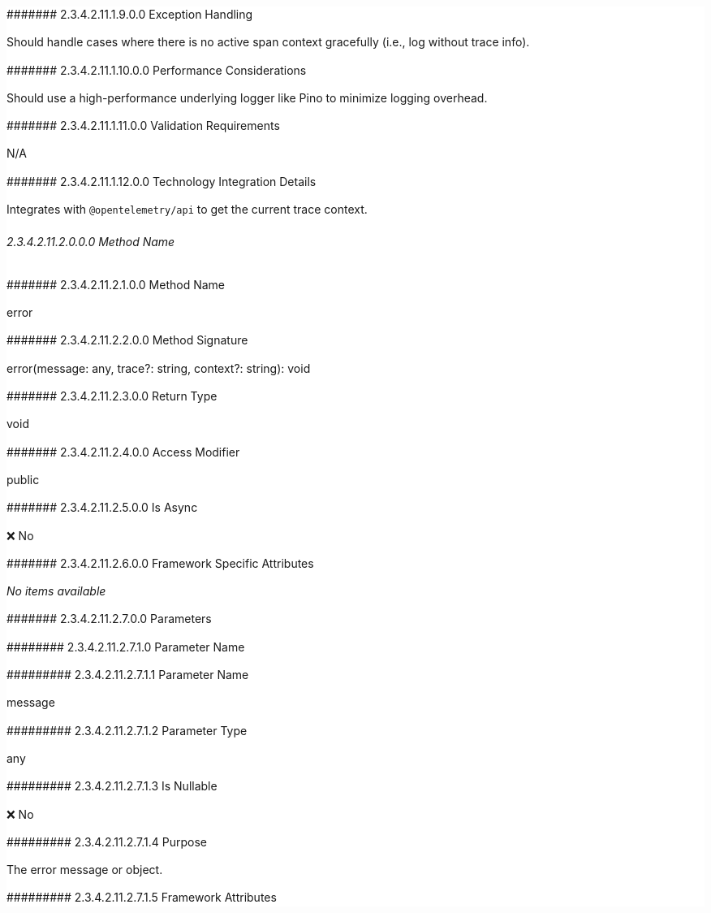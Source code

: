 ####### 2.3.4.2.11.1.9.0.0 Exception Handling

Should handle cases where there is no active span context gracefully (i.e., log without trace info).

####### 2.3.4.2.11.1.10.0.0 Performance Considerations

Should use a high-performance underlying logger like Pino to minimize logging overhead.

####### 2.3.4.2.11.1.11.0.0 Validation Requirements

N/A

####### 2.3.4.2.11.1.12.0.0 Technology Integration Details

Integrates with `@opentelemetry/api` to get the current trace context.

###### 2.3.4.2.11.2.0.0.0 Method Name

####### 2.3.4.2.11.2.1.0.0 Method Name

error

####### 2.3.4.2.11.2.2.0.0 Method Signature

error(message: any, trace?: string, context?: string): void

####### 2.3.4.2.11.2.3.0.0 Return Type

void

####### 2.3.4.2.11.2.4.0.0 Access Modifier

public

####### 2.3.4.2.11.2.5.0.0 Is Async

❌ No

####### 2.3.4.2.11.2.6.0.0 Framework Specific Attributes

*No items available*

####### 2.3.4.2.11.2.7.0.0 Parameters

######## 2.3.4.2.11.2.7.1.0 Parameter Name

######### 2.3.4.2.11.2.7.1.1 Parameter Name

message

######### 2.3.4.2.11.2.7.1.2 Parameter Type

any

######### 2.3.4.2.11.2.7.1.3 Is Nullable

❌ No

######### 2.3.4.2.11.2.7.1.4 Purpose

The error message or object.

######### 2.3.4.2.11.2.7.1.5 Framework Attributes

